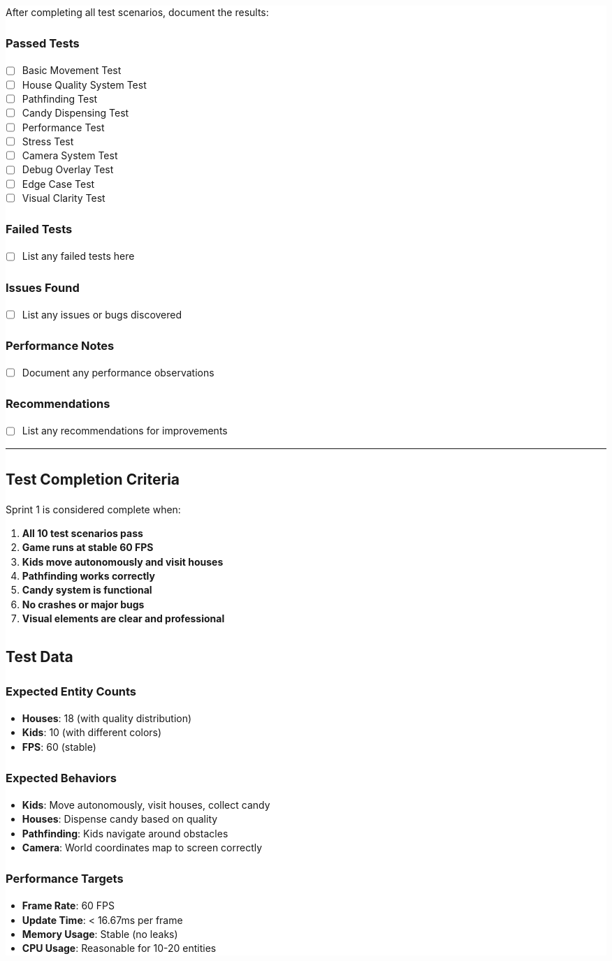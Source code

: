 After completing all test scenarios, document the results:

### Passed Tests
- [ ] Basic Movement Test
- [ ] House Quality System Test
- [ ] Pathfinding Test
- [ ] Candy Dispensing Test
- [ ] Performance Test
- [ ] Stress Test
- [ ] Camera System Test
- [ ] Debug Overlay Test
- [ ] Edge Case Test
- [ ] Visual Clarity Test

### Failed Tests
- [ ] List any failed tests here

### Issues Found
- [ ] List any issues or bugs discovered

### Performance Notes
- [ ] Document any performance observations

### Recommendations
- [ ] List any recommendations for improvements

---

## Test Completion Criteria

Sprint 1 is considered complete when:

1. **All 10 test scenarios pass**
2. **Game runs at stable 60 FPS**
3. **Kids move autonomously and visit houses**
4. **Pathfinding works correctly**
5. **Candy system is functional**
6. **No crashes or major bugs**
7. **Visual elements are clear and professional**

## Test Data

### Expected Entity Counts
- **Houses**: 18 (with quality distribution)
- **Kids**: 10 (with different colors)
- **FPS**: 60 (stable)

### Expected Behaviors
- **Kids**: Move autonomously, visit houses, collect candy
- **Houses**: Dispense candy based on quality
- **Pathfinding**: Kids navigate around obstacles
- **Camera**: World coordinates map to screen correctly

### Performance Targets
- **Frame Rate**: 60 FPS
- **Update Time**: < 16.67ms per frame
- **Memory Usage**: Stable (no leaks)
- **CPU Usage**: Reasonable for 10-20 entities
